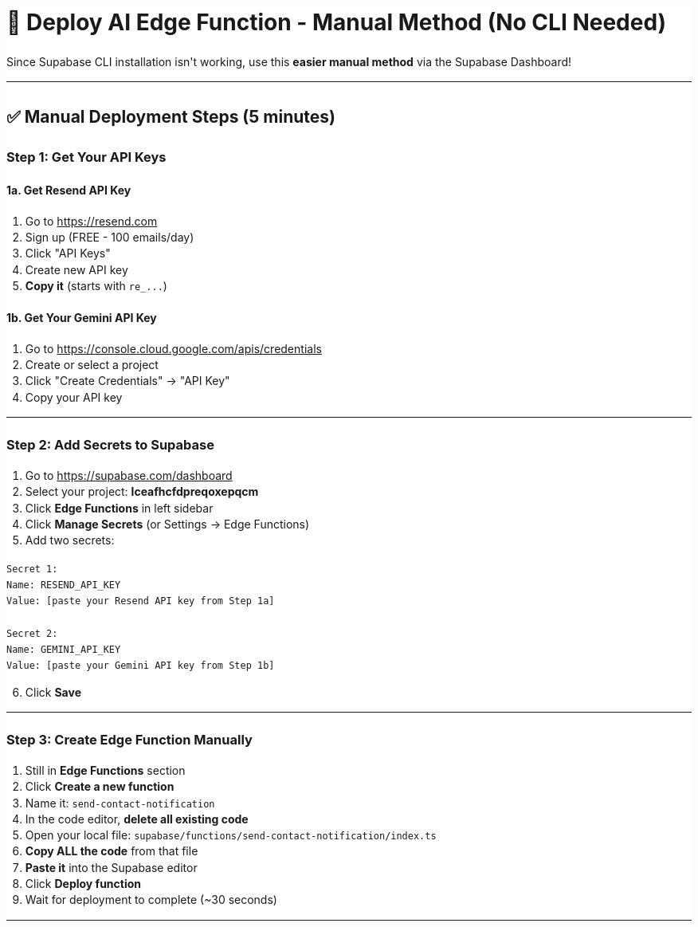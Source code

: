 # 🚀 Deploy AI Edge Function - Manual Method (No CLI Needed)

Since Supabase CLI installation isn't working, use this **easier manual method** via the Supabase Dashboard!

---

## ✅ Manual Deployment Steps (5 minutes)

### **Step 1: Get Your API Keys**

#### **1a. Get Resend API Key**
1. Go to https://resend.com
2. Sign up (FREE - 100 emails/day)
3. Click "API Keys"
4. Create new API key
5. **Copy it** (starts with `re_...`)

#### **1b. Get Your Gemini API Key**
1. Go to https://console.cloud.google.com/apis/credentials
2. Create or select a project
3. Click "Create Credentials" → "API Key"
4. Copy your API key

---

### **Step 2: Add Secrets to Supabase**

1. Go to https://supabase.com/dashboard
2. Select your project: **lceafhcfdpreqoxepqcm**
3. Click **Edge Functions** in left sidebar
4. Click **Manage Secrets** (or Settings → Edge Functions)
5. Add two secrets:

```
Secret 1:
Name: RESEND_API_KEY
Value: [paste your Resend API key from Step 1a]

Secret 2:
Name: GEMINI_API_KEY
Value: [paste your Gemini API key from Step 1b]
```

6. Click **Save**

---

### **Step 3: Create Edge Function Manually**

1. Still in **Edge Functions** section
2. Click **Create a new function**
3. Name it: `send-contact-notification`
4. In the code editor, **delete all existing code**
5. Open your local file: `supabase/functions/send-contact-notification/index.ts`
6. **Copy ALL the code** from that file
7. **Paste it** into the Supabase editor
8. Click **Deploy function**
9. Wait for deployment to complete (~30 seconds)

---